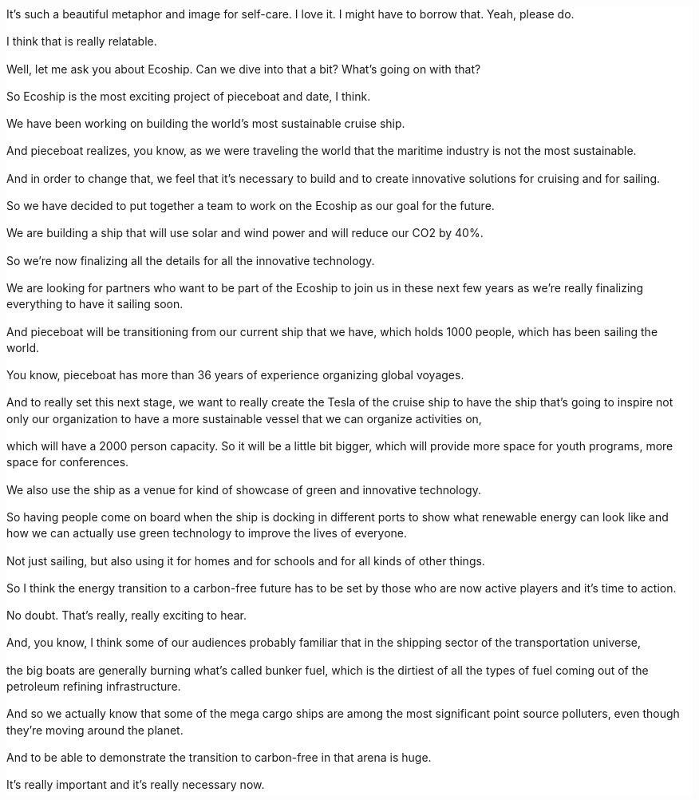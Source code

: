 It’s such a beautiful metaphor and image for self-care. I love it. I might have to borrow that. Yeah, please do.

I think that is really relatable.

Well, let me ask you about Ecoship. Can we dive into that a bit? What’s going on with that?

So Ecoship is the most exciting project of pieceboat and date, I think.

We have been working on building the world’s most sustainable cruise ship.

And pieceboat realizes, you know, as we were traveling the world that the maritime industry is not the most sustainable.

And in order to change that, we feel that it’s necessary to build and to create innovative solutions for cruising and for sailing.

So we have decided to put together a team to work on the Ecoship as our goal for the future.

We are building a ship that will use solar and wind power and will reduce our CO2 by 40%.

So we’re now finalizing all the details for all the innovative technology.

We are looking for partners who want to be part of the Ecoship to join us in these next few years as we’re really finalizing everything to have it sailing soon.

And pieceboat will be transitioning from our current ship that we have, which holds 1000 people, which has been sailing the world.

You know, pieceboat has more than 36 years of experience organizing global voyages.

And to really set this next stage, we want to really create the Tesla of the cruise ship to have the ship that’s going to inspire not only our organization to have a more sustainable vessel that we can organize activities on,

which will have a 2000 person capacity. So it will be a little bit bigger, which will provide more space for youth programs, more space for conferences.

We also use the ship as a venue for kind of showcase of green and innovative technology.

So having people come on board when the ship is docking in different ports to show what renewable energy can look like and how we can actually use green technology to improve the lives of everyone.

Not just sailing, but also using it for homes and for schools and for all kinds of other things.

So I think the energy transition to a carbon-free future has to be set by those who are now active players and it’s time to action.

No doubt. That’s really, really exciting to hear.

And, you know, I think some of our audiences probably familiar that in the shipping sector of the transportation universe,

the big boats are generally burning what’s called bunker fuel, which is the dirtiest of all the types of fuel coming out of the petroleum refining infrastructure.

And so we actually know that some of the mega cargo ships are among the most significant point source polluters, even though they’re moving around the planet.

And to be able to demonstrate the transition to carbon-free in that arena is huge.

It’s really important and it’s really necessary now.
